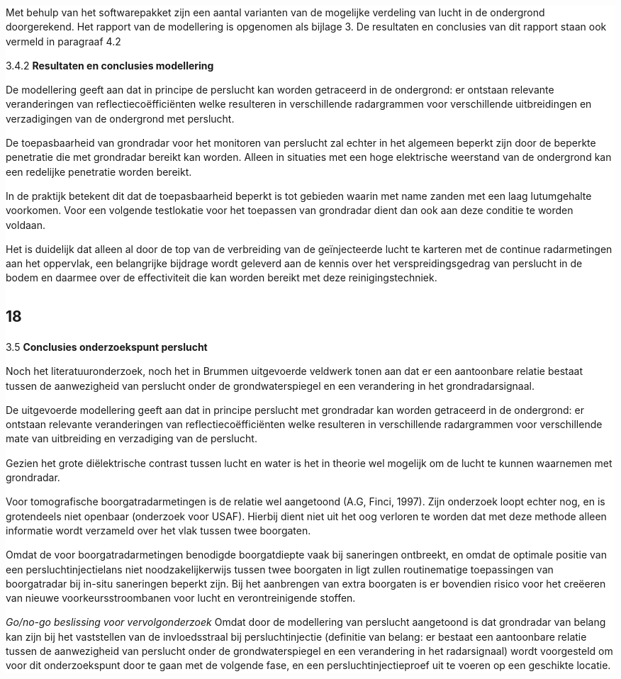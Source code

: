 Met behulp van het softwarepakket zijn een aantal varianten van de mogelijke verdeling van lucht in de ondergrond doorgerekend. Het rapport van de modellering is opgenomen als bijlage 3. De resultaten en conclusies van dit rapport staan ook vermeld in paragraaf 4.2 

3.4.2 **Resultaten en conclusies modellering** 

De modellering geeft aan dat in principe de perslucht kan worden getraceerd in de ondergrond: er ontstaan relevante veranderingen van reflectiecoëfficiënten welke resulteren in verschillende radargrammen voor verschillende uitbreidingen en verzadigingen van de ondergrond met perslucht. 

De toepasbaarheid van grondradar voor het monitoren van perslucht zal echter in het algemeen beperkt zijn door de beperkte penetratie die met grondradar bereikt kan worden. Alleen in situaties met een hoge elektrische weerstand van de ondergrond kan een redelijke penetratie worden bereikt. 

In de praktijk betekent dit dat de toepasbaarheid beperkt is tot gebieden waarin met name zanden met een laag lutumgehalte voorkomen. Voor een volgende testlokatie voor het toepassen van grondradar dient dan ook aan deze conditie te worden voldaan. 

Het is duidelijk dat alleen al door de top van de verbreiding van de geïnjecteerde lucht te karteren met de continue radarmetingen aan het oppervlak, een belangrijke bijdrage wordt geleverd aan de kennis over het verspreidingsgedrag van perslucht in de bodem en daarmee over de effectiviteit die kan worden bereikt met deze reinigingstechniek. 


## 18 

3.5 **Conclusies onderzoekspunt perslucht** 

Noch het literatuuronderzoek, noch het in Brummen uitgevoerde veldwerk tonen aan dat er een aantoonbare relatie bestaat tussen de aanwezigheid van perslucht onder de grondwaterspiegel en een verandering in het grondradarsignaal. 

De uitgevoerde modellering geeft aan dat in principe perslucht met grondradar kan worden getraceerd in de ondergrond: er ontstaan relevante veranderingen van reflectiecoëfficiënten welke resulteren in verschillende radargrammen voor verschillende mate van uitbreiding en verzadiging van de perslucht. 

Gezien het grote diëlektrische contrast tussen lucht en water is het in theorie wel mogelijk om de lucht te kunnen waarnemen met grondradar. 

Voor tomografische boorgatradarmetingen is de relatie wel aangetoond (A.G, Finci, 1997). Zijn onderzoek loopt echter nog, en is grotendeels niet openbaar (onderzoek voor USAF). Hierbij dient niet uit het oog verloren te worden dat met deze methode alleen informatie wordt verzameld over het vlak tussen twee boorgaten. 

Omdat de voor boorgatradarmetingen benodigde boorgatdiepte vaak bij saneringen ontbreekt, en omdat de optimale positie van een persluchtinjectielans niet noodzakelijkerwijs tussen twee boorgaten in ligt zullen routinematige toepassingen van boorgatradar bij in-situ saneringen beperkt zijn. Bij het aanbrengen van extra boorgaten is er bovendien risico voor het creëeren van nieuwe voorkeursstroombanen voor lucht en verontreinigende stoffen. 

_Go/no-go beslissing voor vervolgonderzoek_ Omdat door de modellering van perslucht aangetoond is dat grondradar van belang kan zijn bij het vaststellen van de invloedsstraal bij persluchtinjectie (definitie van belang: er bestaat een aantoonbare relatie tussen de aanwezigheid van perslucht onder de grondwaterspiegel en een verandering in het radarsignaal) wordt voorgesteld om voor dit onderzoekspunt door te gaan met de volgende fase, en een persluchtinjectieproef uit te voeren op een geschikte locatie. 
